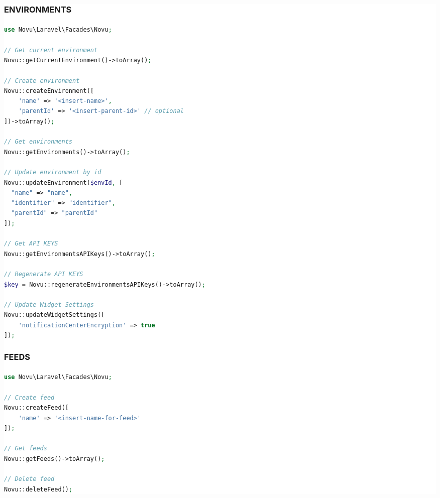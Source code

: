 ### ENVIRONMENTS

```php
use Novu\Laravel\Facades\Novu;

// Get current environment
Novu::getCurrentEnvironment()->toArray();

// Create environment
Novu::createEnvironment([
    'name' => '<insert-name>',
    'parentId' => '<insert-parent-id>' // optional
])->toArray();

// Get environments
Novu::getEnvironments()->toArray();

// Update environment by id
Novu::updateEnvironment($envId, [
  "name" => "name",
  "identifier" => "identifier",
  "parentId" => "parentId"
]);

// Get API KEYS
Novu::getEnvironmentsAPIKeys()->toArray();

// Regenerate API KEYS
$key = Novu::regenerateEnvironmentsAPIKeys()->toArray();

// Update Widget Settings
Novu::updateWidgetSettings([
    'notificationCenterEncryption' => true
]);

```

### FEEDS

```php
use Novu\Laravel\Facades\Novu;

// Create feed
Novu::createFeed([
    'name' => '<insert-name-for-feed>'
]);

// Get feeds
Novu::getFeeds()->toArray();

// Delete feed
Novu::deleteFeed();

```
